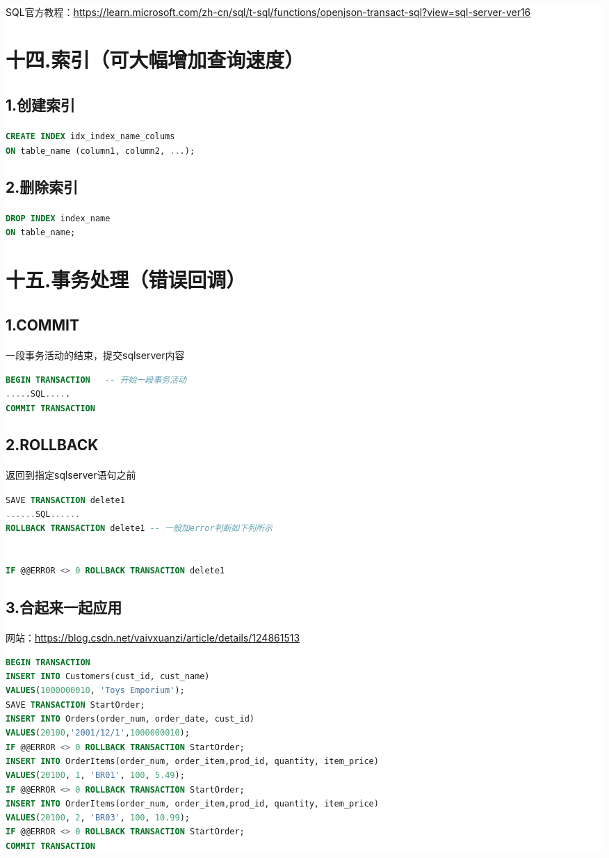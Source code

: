 SQL官方教程：<https://learn.microsoft.com/zh-cn/sql/t-sql/functions/openjson-transact-sql?view=sql-server-ver16>

# 十四.索引（可大幅增加查询速度）

## 1.创建索引

```sql
CREATE INDEX idx_index_name_colums
ON table_name (column1, column2, ...);
```

## 2.删除索引

```sql
DROP INDEX index_name
ON table_name;
```

# 十五.事务处理（错误回调）

## 1.COMMIT

一段事务活动的结束，提交sqlserver内容

```sql
BEGIN TRANSACTION   -- 开始一段事务活动
.....SQL.....
COMMIT TRANSACTION
```

## 2.ROLLBACK

返回到指定sqlserver语句之前

```sql
SAVE TRANSACTION delete1
......SQL......
ROLLBACK TRANSACTION delete1 -- 一般加error判断如下列所示


IF @@ERROR <> 0 ROLLBACK TRANSACTION delete1
```

## 3.合起来一起应用

网站：<https://blog.csdn.net/vaivxuanzi/article/details/124861513>

```sql
BEGIN TRANSACTION
INSERT INTO Customers(cust_id, cust_name)
VALUES(1000000010, 'Toys Emporium');
SAVE TRANSACTION StartOrder;
INSERT INTO Orders(order_num, order_date, cust_id)
VALUES(20100,'2001/12/1',1000000010);
IF @@ERROR <> 0 ROLLBACK TRANSACTION StartOrder;
INSERT INTO OrderItems(order_num, order_item,prod_id, quantity, item_price)
VALUES(20100, 1, 'BR01', 100, 5.49);
IF @@ERROR <> 0 ROLLBACK TRANSACTION StartOrder;
INSERT INTO OrderItems(order_num, order_item,prod_id, quantity, item_price)
VALUES(20100, 2, 'BR03', 100, 10.99);
IF @@ERROR <> 0 ROLLBACK TRANSACTION StartOrder;
COMMIT TRANSACTION
```
